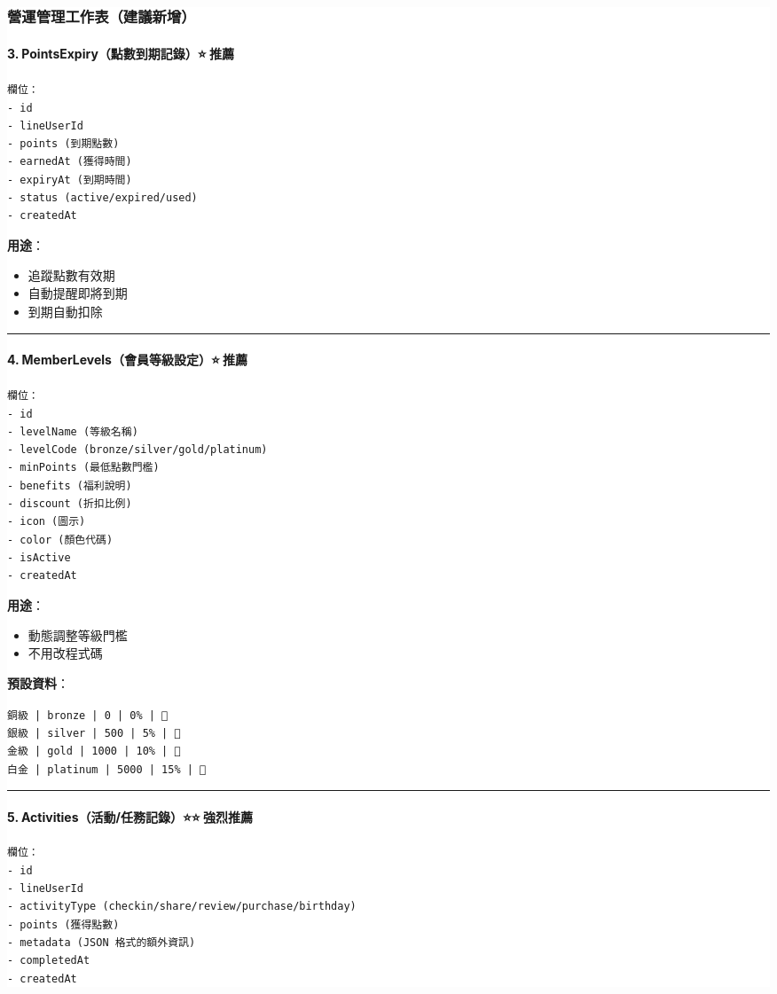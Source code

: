 
### 營運管理工作表（建議新增）

#### 3. PointsExpiry（點數到期記錄）⭐ 推薦
```
欄位：
- id
- lineUserId
- points (到期點數)
- earnedAt (獲得時間)
- expiryAt (到期時間)
- status (active/expired/used)
- createdAt
```

**用途**：
- 追蹤點數有效期
- 自動提醒即將到期
- 到期自動扣除

---

#### 4. MemberLevels（會員等級設定）⭐ 推薦
```
欄位：
- id
- levelName (等級名稱)
- levelCode (bronze/silver/gold/platinum)
- minPoints (最低點數門檻)
- benefits (福利說明)
- discount (折扣比例)
- icon (圖示)
- color (顏色代碼)
- isActive
- createdAt
```

**用途**：
- 動態調整等級門檻
- 不用改程式碼

**預設資料**：
```
銅級 | bronze | 0 | 0% | 🥉
銀級 | silver | 500 | 5% | 🥈
金級 | gold | 1000 | 10% | 🥇
白金 | platinum | 5000 | 15% | 💎
```

---

#### 5. Activities（活動/任務記錄）⭐⭐ 強烈推薦
```
欄位：
- id
- lineUserId
- activityType (checkin/share/review/purchase/birthday)
- points (獲得點數)
- metadata (JSON 格式的額外資訊)
- completedAt
- createdAt
```
